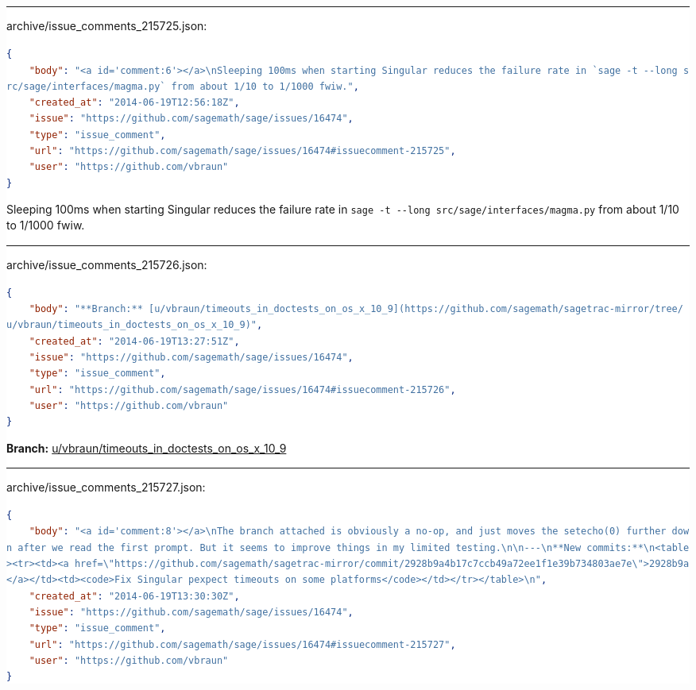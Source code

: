 


---

archive/issue_comments_215725.json:
```json
{
    "body": "<a id='comment:6'></a>\nSleeping 100ms when starting Singular reduces the failure rate in `sage -t --long src/sage/interfaces/magma.py` from about 1/10 to 1/1000 fwiw.",
    "created_at": "2014-06-19T12:56:18Z",
    "issue": "https://github.com/sagemath/sage/issues/16474",
    "type": "issue_comment",
    "url": "https://github.com/sagemath/sage/issues/16474#issuecomment-215725",
    "user": "https://github.com/vbraun"
}
```

<a id='comment:6'></a>
Sleeping 100ms when starting Singular reduces the failure rate in `sage -t --long src/sage/interfaces/magma.py` from about 1/10 to 1/1000 fwiw.



---

archive/issue_comments_215726.json:
```json
{
    "body": "**Branch:** [u/vbraun/timeouts_in_doctests_on_os_x_10_9](https://github.com/sagemath/sagetrac-mirror/tree/u/vbraun/timeouts_in_doctests_on_os_x_10_9)",
    "created_at": "2014-06-19T13:27:51Z",
    "issue": "https://github.com/sagemath/sage/issues/16474",
    "type": "issue_comment",
    "url": "https://github.com/sagemath/sage/issues/16474#issuecomment-215726",
    "user": "https://github.com/vbraun"
}
```

**Branch:** [u/vbraun/timeouts_in_doctests_on_os_x_10_9](https://github.com/sagemath/sagetrac-mirror/tree/u/vbraun/timeouts_in_doctests_on_os_x_10_9)



---

archive/issue_comments_215727.json:
```json
{
    "body": "<a id='comment:8'></a>\nThe branch attached is obviously a no-op, and just moves the setecho(0) further down after we read the first prompt. But it seems to improve things in my limited testing.\n\n---\n**New commits:**\n<table><tr><td><a href=\"https://github.com/sagemath/sagetrac-mirror/commit/2928b9a4b17c7ccb49a72ee1f1e39b734803ae7e\">2928b9a</a></td><td><code>Fix Singular pexpect timeouts on some platforms</code></td></tr></table>\n",
    "created_at": "2014-06-19T13:30:30Z",
    "issue": "https://github.com/sagemath/sage/issues/16474",
    "type": "issue_comment",
    "url": "https://github.com/sagemath/sage/issues/16474#issuecomment-215727",
    "user": "https://github.com/vbraun"
}
```
